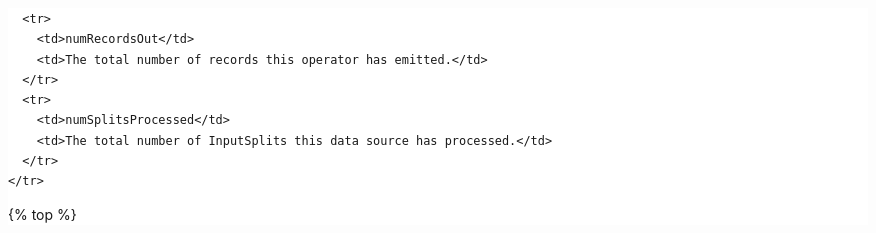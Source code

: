       <tr>
        <td>numRecordsOut</td>
        <td>The total number of records this operator has emitted.</td>
      </tr>
      <tr>
        <td>numSplitsProcessed</td>
        <td>The total number of InputSplits this data source has processed.</td>
      </tr>
    </tr>
  </tbody>
</table>

{% top %}
